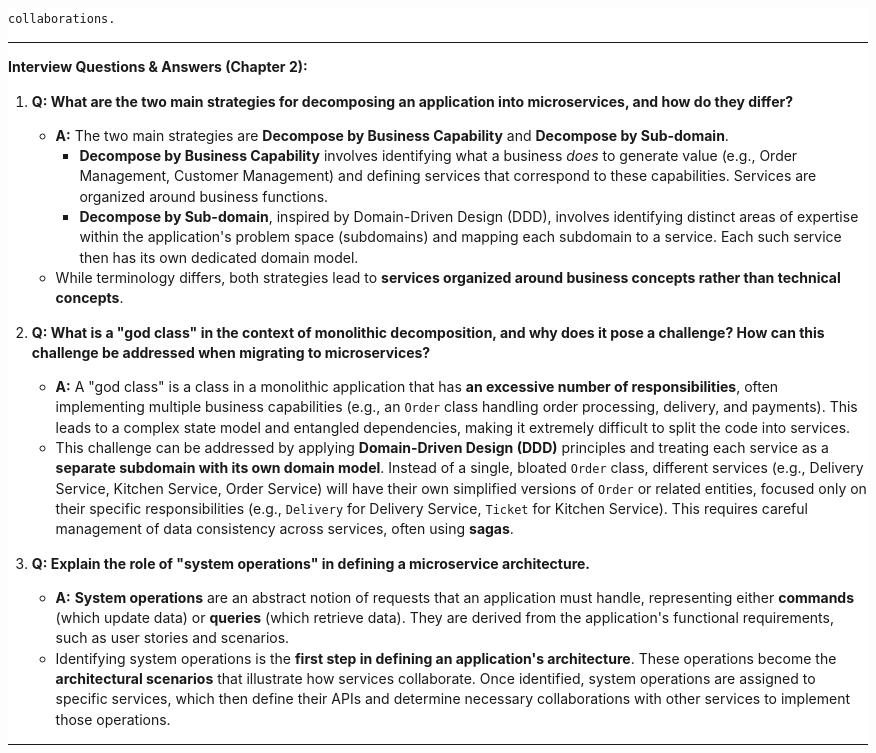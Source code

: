     collaborations.

---

**Interview Questions & Answers (Chapter 2):**

1.  **Q: What are the two main strategies for decomposing an application into
    microservices, and how do they differ?**

    - **A:** The two main strategies are **Decompose by Business Capability**
      and **Decompose by Sub-domain**.
      - **Decompose by Business Capability** involves identifying what a
        business _does_ to generate value (e.g., Order Management, Customer
        Management) and defining services that correspond to these capabilities.
        Services are organized around business functions.
      - **Decompose by Sub-domain**, inspired by Domain-Driven Design (DDD),
        involves identifying distinct areas of expertise within the
        application's problem space (subdomains) and mapping each subdomain to a
        service. Each such service then has its own dedicated domain model.
    - While terminology differs, both strategies lead to **services organized
      around business concepts rather than technical concepts**.

2.  **Q: What is a "god class" in the context of monolithic decomposition, and
    why does it pose a challenge? How can this challenge be addressed when
    migrating to microservices?**

    - **A:** A "god class" is a class in a monolithic application that has **an
      excessive number of responsibilities**, often implementing multiple
      business capabilities (e.g., an `Order` class handling order processing,
      delivery, and payments). This leads to a complex state model and entangled
      dependencies, making it extremely difficult to split the code into
      services.
    - This challenge can be addressed by applying **Domain-Driven Design (DDD)**
      principles and treating each service as a **separate subdomain with its
      own domain model**. Instead of a single, bloated `Order` class, different
      services (e.g., Delivery Service, Kitchen Service, Order Service) will
      have their own simplified versions of `Order` or related entities, focused
      only on their specific responsibilities (e.g., `Delivery` for Delivery
      Service, `Ticket` for Kitchen Service). This requires careful management
      of data consistency across services, often using **sagas**.

3.  **Q: Explain the role of "system operations" in defining a microservice
    architecture.**

    - **A:** **System operations** are an abstract notion of requests that an
      application must handle, representing either **commands** (which update
      data) or **queries** (which retrieve data). They are derived from the
      application's functional requirements, such as user stories and scenarios.
    - Identifying system operations is the **first step in defining an
      application's architecture**. These operations become the **architectural
      scenarios** that illustrate how services collaborate. Once identified,
      system operations are assigned to specific services, which then define
      their APIs and determine necessary collaborations with other services to
      implement those operations.

---
